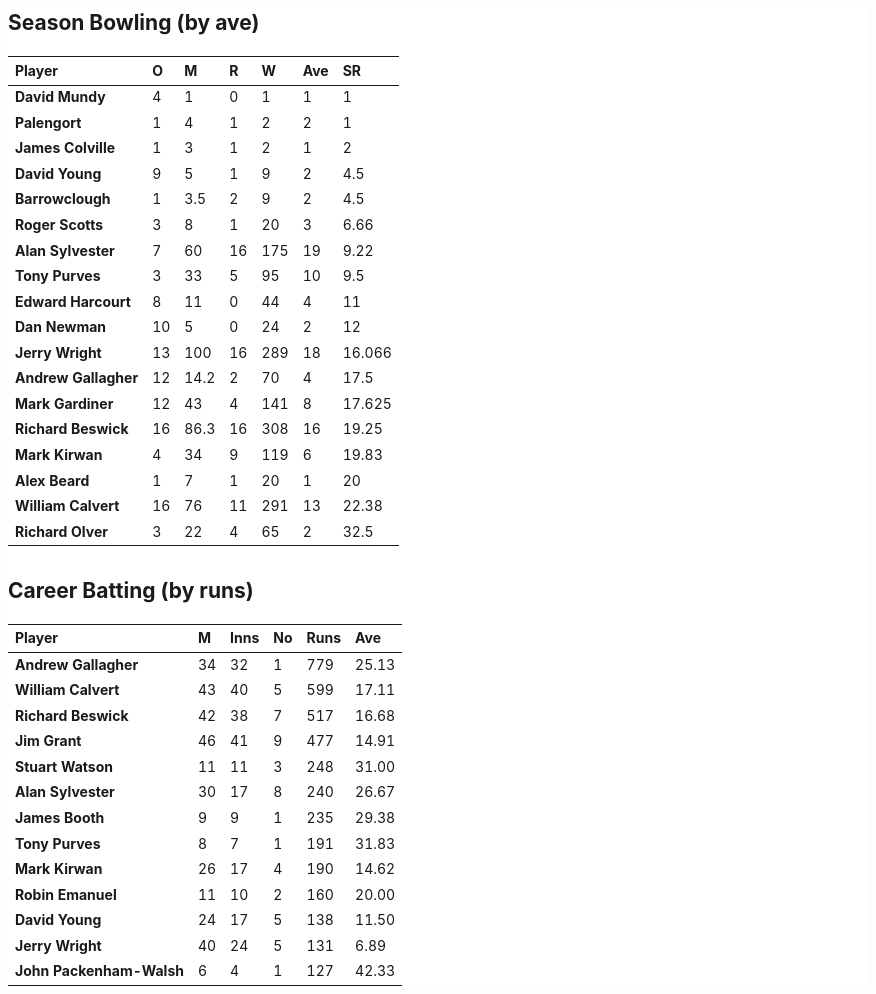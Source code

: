 ## Season Bowling (by ave)

| Player | O | M | R | W | Ave | SR |
|:---|:---|:---|:---|:---|:---|:---|
| **David Mundy** | 4 | 1 | 0 | 1 | 1 | 1 | 6 |
| **Palengort** | 1 | 4 | 1 | 2 | 2 | 1 | 12 |
| **James Colville** | 1 | 3 | 1 | 2 | 1 | 2 | 18 |
| **David Young** | 9 | 5 | 1 | 9 | 2 | 4.5 | 15 |
| **Barrowclough** | 1 | 3.5 | 2 | 9 | 2 | 4.5 | 10.5 |
| **Roger Scotts** | 3 | 8 | 1 | 20 | 3 | 6.66 | 16 |
| **Alan Sylvester** | 7 | 60 | 16 | 175 | 19 | 9.22 | 18.98 |
| **Tony Purves** | 3 | 33 | 5 | 95 | 10 | 9.5 | 19.8 |
| **Edward Harcourt** | 8 | 11 | 0 | 44 | 4 | 11 | 16.5 |
| **Dan Newman** | 10 | 5 | 0 | 24 | 2 | 12 | 15 |
| **Jerry Wright** | 13 | 100 | 16 | 289 | 18 | 16.066 | 33.33 |
| **Andrew Gallagher** | 12 | 14.2 | 2 | 70 | 4 | 17.5 | 21.3 |
| **Mark Gardiner** | 12 | 43 | 4 | 141 | 8 | 17.625 | 32.25 |
| **Richard Beswick** | 16 | 86.3 | 16 | 308 | 16 | 19.25 | 32.3625 |
| **Mark Kirwan** | 4 | 34 | 9 | 119 | 6 | 19.83 | 34 |
| **Alex Beard** | 1 | 7 | 1 | 20 | 1 | 20 | 42 |
| **William Calvert** | 16 | 76 | 11 | 291 | 13 | 22.38 | 35.07 |
| **Richard Olver** | 3 | 22 | 4 | 65 | 2 | 32.5 | 66 |

## Career Batting (by runs)

| Player | M | Inns | No | Runs | Ave |
|:---|:---|:---|:---|:---|:---|
| **Andrew Gallagher** | 34 | 32 | 1 | 779 | 25.13 |
| **William Calvert** | 43 | 40 | 5 | 599 | 17.11 |
| **Richard Beswick** | 42 | 38 | 7 | 517 | 16.68 |
| **Jim Grant** | 46 | 41 | 9 | 477 | 14.91 |
| **Stuart Watson** | 11 | 11 | 3 | 248 | 31.00 |
| **Alan Sylvester** | 30 | 17 | 8 | 240 | 26.67 |
| **James Booth** | 9 | 9 | 1 | 235 | 29.38 |
| **Tony Purves** | 8 | 7 | 1 | 191 | 31.83 |
| **Mark Kirwan** | 26 | 17 | 4 | 190 | 14.62 |
| **Robin Emanuel** | 11 | 10 | 2 | 160 | 20.00 |
| **David Young** | 24 | 17 | 5 | 138 | 11.50 |
| **Jerry Wright** | 40 | 24 | 5 | 131 | 6.89 |
| **John Packenham-Walsh** | 6 | 4 | 1 | 127 | 42.33 |